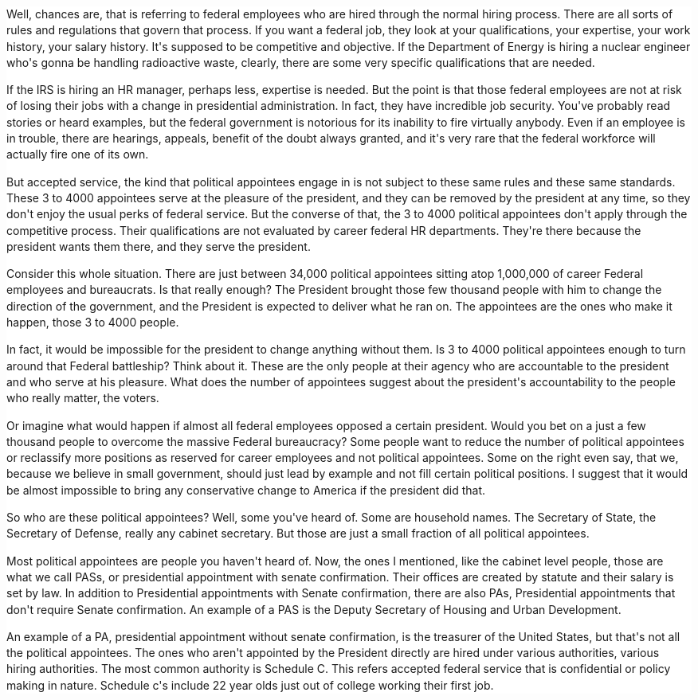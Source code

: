 Well, chances are, that is referring to federal employees who are hired through the normal hiring process. There are all sorts of rules and regulations that govern that process. If you want a federal job, they look at your qualifications, your expertise, your work history, your salary history. It's supposed to be competitive and objective. If the Department of Energy is hiring a nuclear engineer who's gonna be handling radioactive waste, clearly, there are some very specific qualifications that are needed.

If the IRS is hiring an HR manager, perhaps less, expertise is needed. But the point is that those federal employees are not at risk of losing their jobs with a change in presidential administration. In fact, they have incredible job security. You've probably read stories or heard examples, but the federal government is notorious for its inability to fire virtually anybody. Even if an employee is in trouble, there are hearings, appeals, benefit of the doubt always granted, and it's very rare that the federal workforce will actually fire one of its own.

But accepted service, the kind that political appointees engage in is not subject to these same rules and these same standards. These 3 to 4000 appointees serve at the pleasure of the president, and they can be removed by the president at any time, so they don't enjoy the usual perks of federal service. But the converse of that, the 3 to 4000 political appointees don't apply through the competitive process. Their qualifications are not evaluated by career federal HR departments. They're there because the president wants them there, and they serve the president.

Consider this whole situation. There are just between 34,000 political appointees sitting atop 1,000,000 of career Federal employees and bureaucrats. Is that really enough? The President brought those few thousand people with him to change the direction of the government, and the President is expected to deliver what he ran on. The appointees are the ones who make it happen, those 3 to 4000 people.

In fact, it would be impossible for the president to change anything without them. Is 3 to 4000 political appointees enough to turn around that Federal battleship? Think about it. These are the only people at their agency who are accountable to the president and who serve at his pleasure. What does the number of appointees suggest about the president's accountability to the people who really matter, the voters.

Or imagine what would happen if almost all federal employees opposed a certain president. Would you bet on a just a few thousand people to overcome the massive Federal bureaucracy? Some people want to reduce the number of political appointees or reclassify more positions as reserved for career employees and not political appointees. Some on the right even say, that we, because we believe in small government, should just lead by example and not fill certain political positions. I suggest that it would be almost impossible to bring any conservative change to America if the president did that.

So who are these political appointees? Well, some you've heard of. Some are household names. The Secretary of State, the Secretary of Defense, really any cabinet secretary. But those are just a small fraction of all political appointees.

Most political appointees are people you haven't heard of. Now, the ones I mentioned, like the cabinet level people, those are what we call PASs, or presidential appointment with senate confirmation. Their offices are created by statute and their salary is set by law. In addition to Presidential appointments with Senate confirmation, there are also PAs, Presidential appointments that don't require Senate confirmation. An example of a PAS is the Deputy Secretary of Housing and Urban Development.

An example of a PA, presidential appointment without senate confirmation, is the treasurer of the United States, but that's not all the political appointees. The ones who aren't appointed by the President directly are hired under various authorities, various hiring authorities. The most common authority is Schedule C. This refers accepted federal service that is confidential or policy making in nature. Schedule c's include 22 year olds just out of college working their first job.
